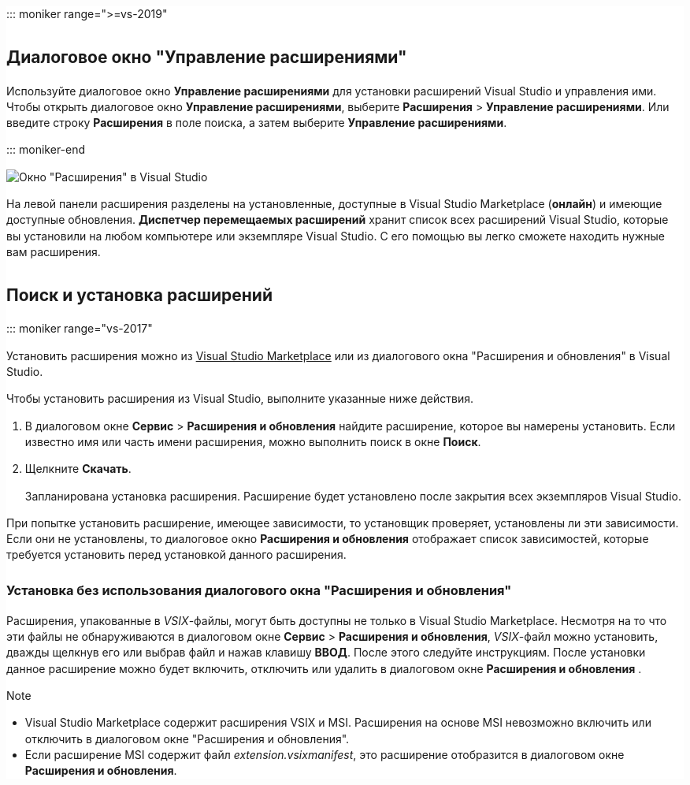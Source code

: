 ::: moniker range=">=vs-2019"

## <a name="manage-extensions-dialog-box"></a>Диалоговое окно "Управление расширениями"

Используйте диалоговое окно **Управление расширениями** для установки расширений Visual Studio и управления ими. Чтобы открыть диалоговое окно **Управление расширениями**, выберите **Расширения** > **Управление расширениями**. Или введите строку **Расширения** в поле поиска, а затем выберите **Управление расширениями**.

::: moniker-end

![Окно "Расширения" в Visual Studio](media/finding-using-visual-studio-extensions/extensions-and-updates.png)

На левой панели расширения разделены на установленные, доступные в Visual Studio Marketplace (**онлайн**) и имеющие доступные обновления. **Диспетчер перемещаемых расширений** хранит список всех расширений Visual Studio, которые вы установили на любом компьютере или экземпляре Visual Studio. С его помощью вы легко сможете находить нужные вам расширения.

## <a name="find-and-install-extensions"></a>Поиск и установка расширений

::: moniker range="vs-2017"

Установить расширения можно из [Visual Studio Marketplace](https://marketplace.visualstudio.com) или из диалогового окна "Расширения и обновления" в Visual Studio.

Чтобы установить расширения из Visual Studio, выполните указанные ниже действия.

1. В диалоговом окне **Сервис** > **Расширения и обновления** найдите расширение, которое вы намерены установить. Если известно имя или часть имени расширения, можно выполнить поиск в окне **Поиск**.

2. Щелкните **Скачать**.

   Запланирована установка расширения. Расширение будет установлено после закрытия всех экземпляров Visual Studio.

При попытке установить расширение, имеющее зависимости, то установщик проверяет, установлены ли эти зависимости. Если они не установлены, то диалоговое окно **Расширения и обновления** отображает список зависимостей, которые требуется установить перед установкой данного расширения.

### <a name="install-without-using-the-extensions-and-updates-dialog-box"></a>Установка без использования диалогового окна "Расширения и обновления"

Расширения, упакованные в *VSIX*-файлы, могут быть доступны не только в Visual Studio Marketplace. Несмотря на то что эти файлы не обнаруживаются в диалоговом окне **Сервис** > **Расширения и обновления**, *VSIX*-файл можно установить, дважды щелкнув его или выбрав файл и нажав клавишу **ВВОД**. После этого следуйте инструкциям. После установки данное расширение можно будет включить, отключить или удалить в диалоговом окне **Расширения и обновления** .

> [!NOTE]
> - Visual Studio Marketplace содержит расширения VSIX и MSI. Расширения на основе MSI невозможно включить или отключить в диалоговом окне "Расширения и обновления".
> - Если расширение MSI содержит файл *extension.vsixmanifest*, это расширение отобразится в диалоговом окне **Расширения и обновления**.

